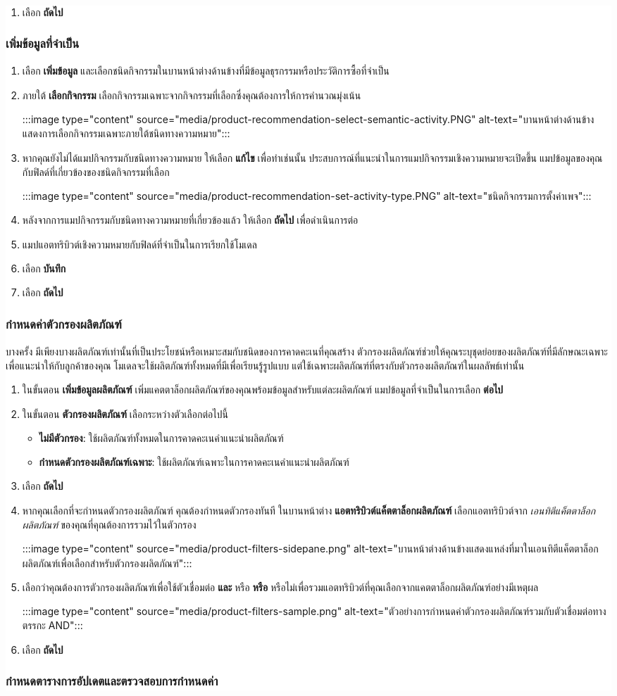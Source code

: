 1. เลือก **ถัดไป**

### <a name="add-required-data"></a>เพิ่มข้อมูลที่จำเป็น

1. เลือก **เพิ่มข้อมูล** และเลือกชนิดกิจกรรมในบานหน้าต่างด้านข้างที่มีข้อมูลธุรกรรมหรือประวัติการซื้อที่จำเป็น

1. ภายใต้ **เลือกกิจกรรม** เลือกกิจกรรมเฉพาะจากกิจกรรมที่เลือกซึ่งคุณต้องการให้การคำนวณมุ่งเน้น

   :::image type="content" source="media/product-recommendation-select-semantic-activity.PNG" alt-text="บานหน้าต่างด้านข้างแสดงการเลือกกิจกรรมเฉพาะภายใต้ชนิดทางความหมาย":::

1. หากคุณยังไม่ได้แมปกิจกรรมกับชนิดทางความหมาย ให้เลือก **แก้ไข** เพื่อทำเช่นนั้น ประสบการณ์ที่แนะนำในการแมปกิจกรรมเชิงความหมายจะเปิดขึ้น แมปข้อมูลของคุณกับฟิลด์ที่เกี่ยวข้องของชนิดกิจกรรมที่เลือก

   :::image type="content" source="media/product-recommendation-set-activity-type.PNG" alt-text="ชนิดกิจกรรมการตั้งค่าเพจ":::

1. หลังจากการแมปกิจกรรมกับชนิดทางความหมายที่เกี่ยวข้องแล้ว ให้เลือก **ถัดไป** เพื่อดำเนินการต่อ

1. แมปแอตทริบิวต์เชิงความหมายกับฟิลด์ที่จำเป็นในการเรียกใช้โมเดล

1. เลือก **บันทึก**

1. เลือก **ถัดไป**

### <a name="configure-product-filters"></a>กำหนดค่าตัวกรองผลิตภัณฑ์

บางครั้ง มีเพียงบางผลิตภัณฑ์เท่านั้นที่เป็นประโยชน์หรือเหมาะสมกับชนิดของการคาดคะเนที่คุณสร้าง ตัวกรองผลิตภัณฑ์ช่วยให้คุณระบุชุดย่อยของผลิตภัณฑ์ที่มีลักษณะเฉพาะเพื่อแนะนำให้กับลูกค้าของคุณ โมเดลจะใช้ผลิตภัณฑ์ทั้งหมดที่มีเพื่อเรียนรู้รูปแบบ แต่ใช้เฉพาะผลิตภัณฑ์ที่ตรงกับตัวกรองผลิตภัณฑ์ในผลลัพธ์เท่านั้น

1. ในขั้นตอน **เพิ่มข้อมูลผลิตภัณฑ์** เพิ่มแคตตาล็อกผลิตภัณฑ์ของคุณพร้อมข้อมูลสำหรับแต่ละผลิตภัณฑ์ แมปข้อมูลที่จำเป็นในการเลือก **ต่อไป**

1. ในขั้นตอน **ตัวกรองผลิตภัณฑ์** เลือกระหว่างตัวเลือกต่อไปนี้

   - **ไม่มีตัวกรอง**: ใช้ผลิตภัณฑ์ทั้งหมดในการคาดคะเนคำแนะนำผลิตภัณฑ์

   - **กำหนดตัวกรองผลิตภัณฑ์เฉพาะ**: ใช้ผลิตภัณฑ์เฉพาะในการคาดคะเนคำแนะนำผลิตภัณฑ์

1. เลือก **ถัดไป**

1. หากคุณเลือกที่จะกำหนดตัวกรองผลิตภัณฑ์ คุณต้องกำหนดตัวกรองทันที ในบานหน้าต่าง **แอตทริบิวต์แค็ตตาล็อกผลิตภัณฑ์** เลือกแอตทริบิวต์จาก *เอนทิตีแค็ตตาล็อกผลิตภัณฑ์* ของคุณที่คุณต้องการรวมไว้ในตัวกรอง

   :::image type="content" source="media/product-filters-sidepane.png" alt-text="บานหน้าต่างด้านข้างแสดงแหล่งที่มาในเอนทิตีแค็ตตาล็อกผลิตภัณฑ์เพื่อเลือกสำหรับตัวกรองผลิตภัณฑ์":::

1. เลือกว่าคุณต้องการตัวกรองผลิตภัณฑ์เพื่อใช้ตัวเชื่อมต่อ **และ** หรือ **หรือ** หรือไม่เพื่อรวมแอตทริบิวต์ที่คุณเลือกจากแคตตาล็อกผลิตภัณฑ์อย่างมีเหตุผล

   :::image type="content" source="media/product-filters-sample.png" alt-text="ตัวอย่างการกำหนดค่าตัวกรองผลิตภัณฑ์รวมกับตัวเชื่อมต่อทางตรรกะ AND":::

1. เลือก **ถัดไป**

### <a name="set-update-schedule-and-review-configuration"></a>กำหนดตารางการอัปเดตและตรวจสอบการกำหนดค่า
